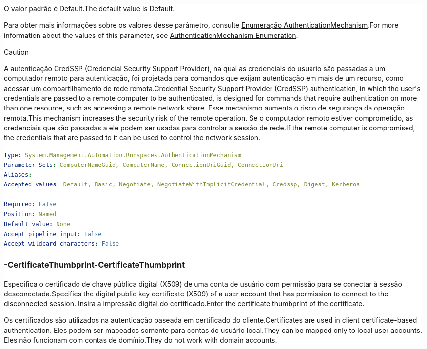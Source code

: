 <span data-ttu-id="048fe-191">O valor padrão é Default.</span><span class="sxs-lookup"><span data-stu-id="048fe-191">The default value is Default.</span></span>

<span data-ttu-id="048fe-192">Para obter mais informações sobre os valores desse parâmetro, consulte [Enumeração AuthenticationMechanism](/dotnet/api/system.management.automation.runspaces.authenticationmechanism).</span><span class="sxs-lookup"><span data-stu-id="048fe-192">For more information about the values of this parameter, see [AuthenticationMechanism Enumeration](/dotnet/api/system.management.automation.runspaces.authenticationmechanism).</span></span>

> [!CAUTION]
> <span data-ttu-id="048fe-193">A autenticação CredSSP (Credencial Security Support Provider), na qual as credenciais do usuário são passadas a um computador remoto para autenticação, foi projetada para comandos que exijam autenticação em mais de um recurso, como acessar um compartilhamento de rede remota.</span><span class="sxs-lookup"><span data-stu-id="048fe-193">Credential Security Support Provider (CredSSP) authentication, in which the user's credentials are passed to a remote computer to be authenticated, is designed for commands that require authentication on more than one resource, such as accessing a remote network share.</span></span> <span data-ttu-id="048fe-194">Esse mecanismo aumenta o risco de segurança da operação remota.</span><span class="sxs-lookup"><span data-stu-id="048fe-194">This mechanism increases the security risk of the remote operation.</span></span> <span data-ttu-id="048fe-195">Se o computador remoto estiver comprometido, as credenciais que são passadas a ele podem ser usadas para controlar a sessão de rede.</span><span class="sxs-lookup"><span data-stu-id="048fe-195">If the remote computer is compromised, the credentials that are passed to it can be used to control the network session.</span></span>

```yaml
Type: System.Management.Automation.Runspaces.AuthenticationMechanism
Parameter Sets: ComputerNameGuid, ComputerName, ConnectionUriGuid, ConnectionUri
Aliases:
Accepted values: Default, Basic, Negotiate, NegotiateWithImplicitCredential, Credssp, Digest, Kerberos

Required: False
Position: Named
Default value: None
Accept pipeline input: False
Accept wildcard characters: False
```

### <span data-ttu-id="048fe-196">-CertificateThumbprint</span><span class="sxs-lookup"><span data-stu-id="048fe-196">-CertificateThumbprint</span></span>

<span data-ttu-id="048fe-197">Especifica o certificado de chave pública digital (X509) de uma conta de usuário com permissão para se conectar à sessão desconectada.</span><span class="sxs-lookup"><span data-stu-id="048fe-197">Specifies the digital public key certificate (X509) of a user account that has permission to connect to the disconnected session.</span></span> <span data-ttu-id="048fe-198">Insira a impressão digital do certificado.</span><span class="sxs-lookup"><span data-stu-id="048fe-198">Enter the certificate thumbprint of the certificate.</span></span>

<span data-ttu-id="048fe-199">Os certificados são utilizados na autenticação baseada em certificado do cliente.</span><span class="sxs-lookup"><span data-stu-id="048fe-199">Certificates are used in client certificate-based authentication.</span></span> <span data-ttu-id="048fe-200">Eles podem ser mapeados somente para contas de usuário local.</span><span class="sxs-lookup"><span data-stu-id="048fe-200">They can be mapped only to local user accounts.</span></span> <span data-ttu-id="048fe-201">Eles não funcionam com contas de domínio.</span><span class="sxs-lookup"><span data-stu-id="048fe-201">They do not work with domain accounts.</span></span>
